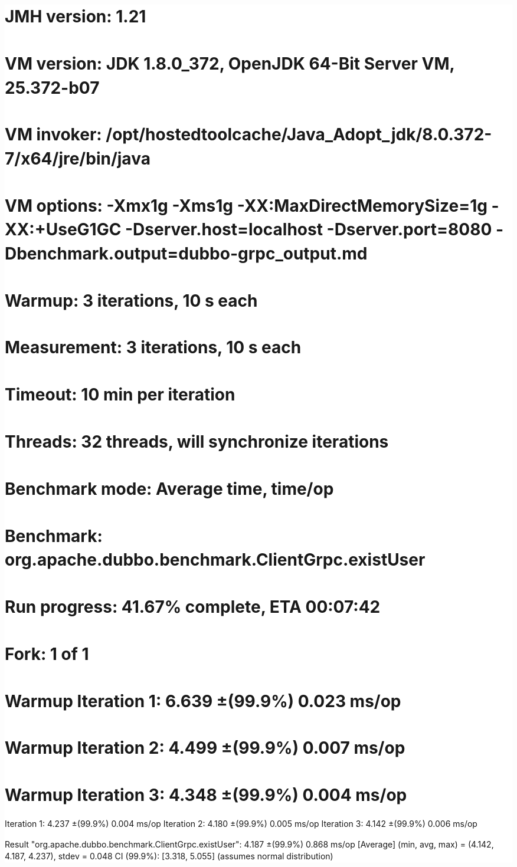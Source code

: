 
# JMH version: 1.21
# VM version: JDK 1.8.0_372, OpenJDK 64-Bit Server VM, 25.372-b07
# VM invoker: /opt/hostedtoolcache/Java_Adopt_jdk/8.0.372-7/x64/jre/bin/java
# VM options: -Xmx1g -Xms1g -XX:MaxDirectMemorySize=1g -XX:+UseG1GC -Dserver.host=localhost -Dserver.port=8080 -Dbenchmark.output=dubbo-grpc_output.md
# Warmup: 3 iterations, 10 s each
# Measurement: 3 iterations, 10 s each
# Timeout: 10 min per iteration
# Threads: 32 threads, will synchronize iterations
# Benchmark mode: Average time, time/op
# Benchmark: org.apache.dubbo.benchmark.ClientGrpc.existUser

# Run progress: 41.67% complete, ETA 00:07:42
# Fork: 1 of 1
# Warmup Iteration   1: 6.639 ±(99.9%) 0.023 ms/op
# Warmup Iteration   2: 4.499 ±(99.9%) 0.007 ms/op
# Warmup Iteration   3: 4.348 ±(99.9%) 0.004 ms/op
Iteration   1: 4.237 ±(99.9%) 0.004 ms/op
Iteration   2: 4.180 ±(99.9%) 0.005 ms/op
Iteration   3: 4.142 ±(99.9%) 0.006 ms/op


Result "org.apache.dubbo.benchmark.ClientGrpc.existUser":
  4.187 ±(99.9%) 0.868 ms/op [Average]
  (min, avg, max) = (4.142, 4.187, 4.237), stdev = 0.048
  CI (99.9%): [3.318, 5.055] (assumes normal distribution)
